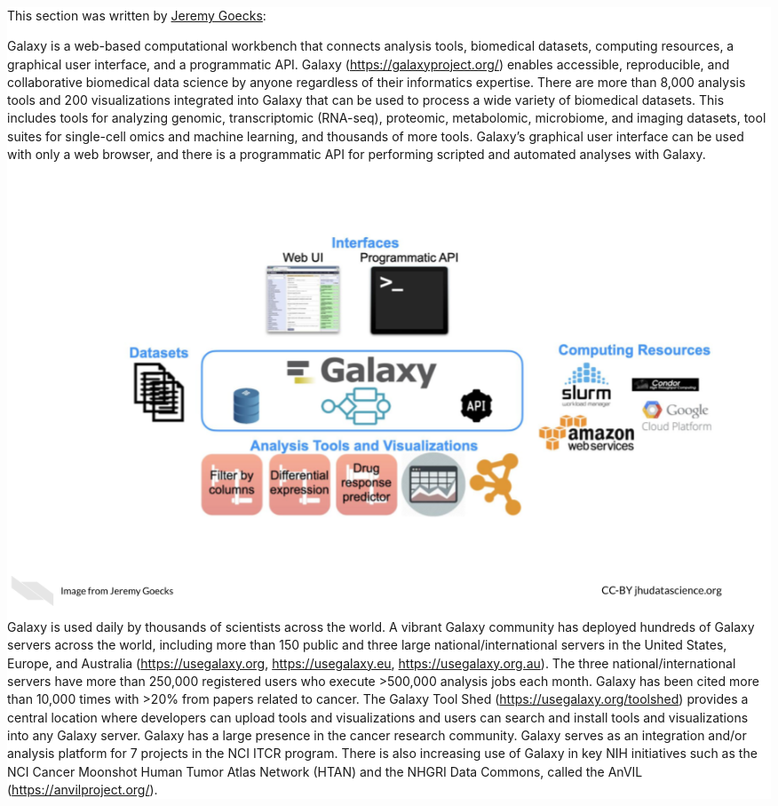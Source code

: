 This section was written by [Jeremy Goecks](https://goeckslab.org/people/jeremy.html):

Galaxy is a web-based computational workbench that connects analysis tools, biomedical datasets, computing resources, a graphical user interface, and a programmatic API. Galaxy (https://galaxyproject.org/) enables accessible, reproducible, and collaborative biomedical data science by anyone regardless of their informatics expertise. There are more than 8,000 analysis tools and 200 visualizations integrated into Galaxy that can be used to process a wide variety of biomedical datasets. This includes tools for analyzing genomic, transcriptomic (RNA-seq), proteomic, metabolomic, microbiome, and imaging datasets, tool suites for single-cell omics and machine learning, and thousands of more tools. Galaxy’s graphical user interface can be used with only a web browser, and there is a programmatic API for performing scripted and automated analyses with Galaxy.

<img src="resources/images/06-General_Platforms_files/figure-html//1B4LwuvgA6aUopOHEAbES1Agjy7Ex2IpVAoUIoBFbsq0_gfb2e21ecdc_0_131.png" title="Galaxy can be accessed through a web browser and provides users with access to tools, datasets, computing resources, a graphical user interface (GUI) for users who would like to interact with Galaxy by clicking buttons and using drop-down menus and a programmtic API for users that would like to write code to interact with Galaxy" alt="Galaxy can be accessed through a web browser and provides users with access to tools, datasets, computing resources, a graphical user interface (GUI) for users who would like to interact with Galaxy by clicking buttons and using drop-down menus and a programmtic API for users that would like to write code to interact with Galaxy" width="100%" style="display: block; margin: auto;" />

Galaxy is used daily by thousands of scientists across the world. A vibrant Galaxy community has deployed hundreds of Galaxy servers across the world, including more than 150 public and three large national/international servers in the United States, Europe, and Australia (https://usegalaxy.org, https://usegalaxy.eu, https://usegalaxy.org.au). The three national/international servers have more than 250,000 registered users who execute >500,000 analysis jobs each month. Galaxy has been cited more than 10,000 times with >20% from papers related to cancer. The Galaxy Tool Shed (https://usegalaxy.org/toolshed) provides a central location where developers can upload tools and visualizations and users can search and install tools and visualizations into any Galaxy server. Galaxy has a large presence in the cancer research community. Galaxy serves as an integration and/or analysis platform for 7 projects in the NCI ITCR program. There is also increasing use of Galaxy in key NIH initiatives such as the NCI Cancer Moonshot Human Tumor Atlas Network (HTAN) and the NHGRI Data Commons, called the AnVIL (https://anvilproject.org/).
